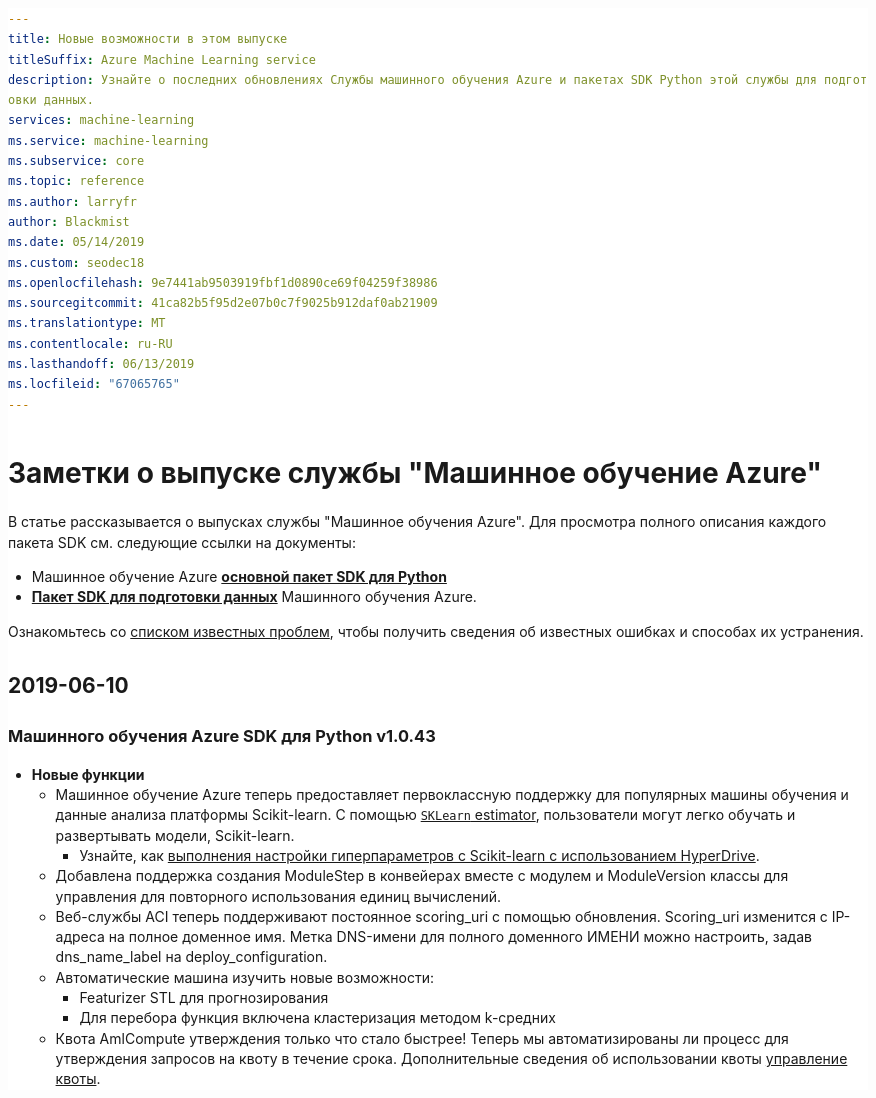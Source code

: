 ```yaml
---
title: Новые возможности в этом выпуске
titleSuffix: Azure Machine Learning service
description: Узнайте о последних обновлениях Службы машинного обучения Azure и пакетах SDK Python этой службы для подготовки данных.
services: machine-learning
ms.service: machine-learning
ms.subservice: core
ms.topic: reference
ms.author: larryfr
author: Blackmist
ms.date: 05/14/2019
ms.custom: seodec18
ms.openlocfilehash: 9e7441ab9503919fbf1d0890ce69f04259f38986
ms.sourcegitcommit: 41ca82b5f95d2e07b0c7f9025b912daf0ab21909
ms.translationtype: MT
ms.contentlocale: ru-RU
ms.lasthandoff: 06/13/2019
ms.locfileid: "67065765"
---
```

# <a name="azure-machine-learning-service-release-notes"></a>Заметки о выпуске службы "Машинное обучение Azure"

В статье рассказывается о выпусках службы "Машинное обучения Azure".  Для просмотра полного описания каждого пакета SDK см. следующие ссылки на документы:
+ Машинное обучение Azure [ **основной пакет SDK для Python**](https://aka.ms/aml-sdk)
+ [**Пакет SDK для подготовки данных**](https://aka.ms/data-prep-sdk) Машинного обучения Azure.

Ознакомьтесь со [списком известных проблем](resource-known-issues.md), чтобы получить сведения об известных ошибках и способах их устранения.

## <a name="2019-06-10"></a>2019-06-10

### <a name="azure-machine-learning-sdk-for-python-v1043"></a>Машинного обучения Azure SDK для Python v1.0.43

+ **Новые функции**
  + Машинное обучение Azure теперь предоставляет первоклассную поддержку для популярных машины обучения и данные анализа платформы Scikit-learn. С помощью [ `SKLearn` estimator](https://docs.microsoft.com/python/api/azureml-train-core/azureml.train.sklearn.sklearn?view=azure-ml-py), пользователи могут легко обучать и развертывать модели, Scikit-learn.
    + Узнайте, как [выполнения настройки гиперпараметров с Scikit-learn с использованием HyperDrive](https://github.com/Azure/MachineLearningNotebooks/blob/master/how-to-use-azureml/training/train-hyperparameter-tune-deploy-with-sklearn/train-hyperparameter-tune-deploy-with-sklearn.ipynb).
  + Добавлена поддержка создания ModuleStep в конвейерах вместе с модулем и ModuleVersion классы для управления для повторного использования единиц вычислений.
  + Веб-службы ACI теперь поддерживают постоянное scoring_uri с помощью обновления. Scoring_uri изменится с IP-адреса на полное доменное имя. Метка DNS-имени для полного доменного ИМЕНИ можно настроить, задав dns_name_label на deploy_configuration. 
  + Автоматические машина изучить новые возможности:
    + Featurizer STL для прогнозирования
    + Для перебора функция включена кластеризация методом k-средних
  + Квота AmlCompute утверждения только что стало быстрее! Теперь мы автоматизированы ли процесс для утверждения запросов на квоту в течение срока. Дополнительные сведения об использовании квоты [управление квоты](https://docs.microsoft.com/azure/machine-learning/service/how-to-manage-quotas).
 
